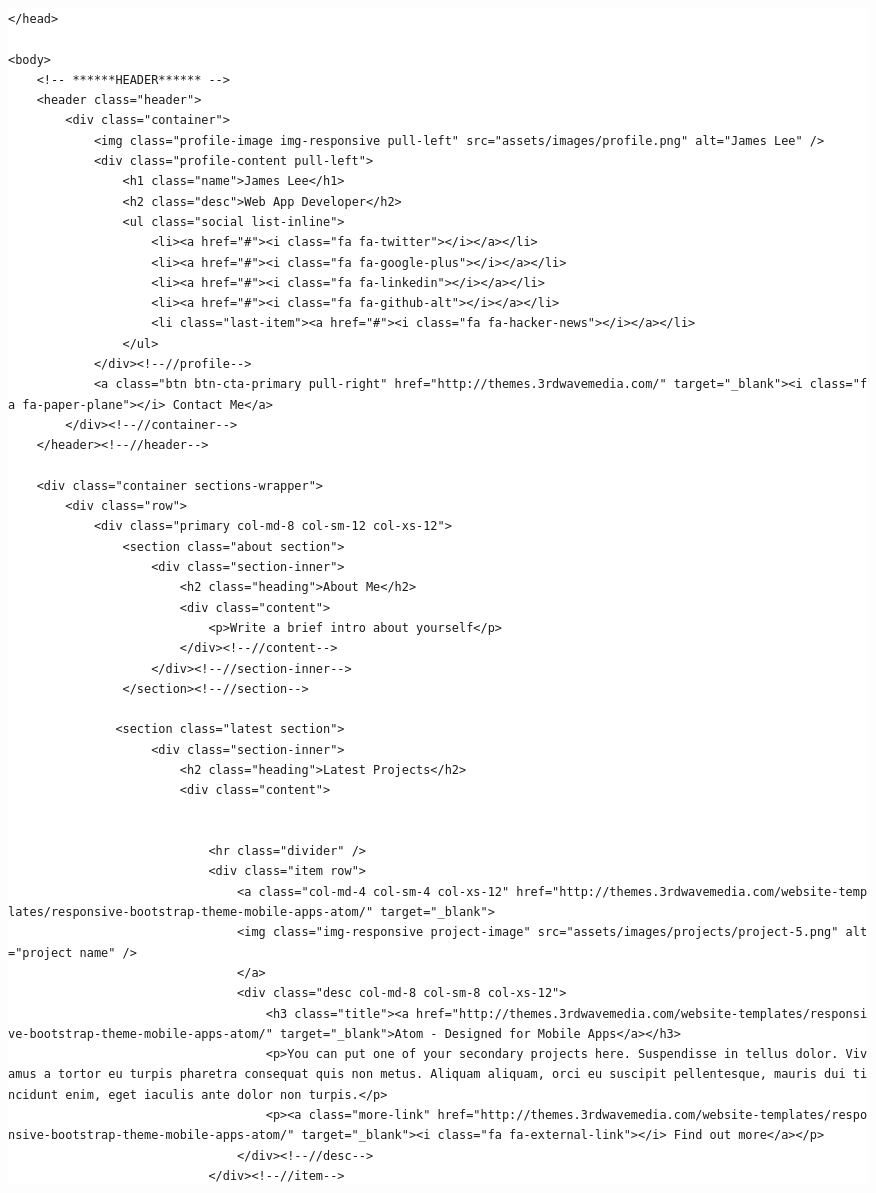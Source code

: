     </head> 

    <body>
        <!-- ******HEADER****** --> 
        <header class="header">
            <div class="container">                       
                <img class="profile-image img-responsive pull-left" src="assets/images/profile.png" alt="James Lee" />
                <div class="profile-content pull-left">
                    <h1 class="name">James Lee</h1>
                    <h2 class="desc">Web App Developer</h2>   
                    <ul class="social list-inline">
                        <li><a href="#"><i class="fa fa-twitter"></i></a></li>                   
                        <li><a href="#"><i class="fa fa-google-plus"></i></a></li>
                        <li><a href="#"><i class="fa fa-linkedin"></i></a></li>
                        <li><a href="#"><i class="fa fa-github-alt"></i></a></li>                  
                        <li class="last-item"><a href="#"><i class="fa fa-hacker-news"></i></a></li>                 
                    </ul> 
                </div><!--//profile-->
                <a class="btn btn-cta-primary pull-right" href="http://themes.3rdwavemedia.com/" target="_blank"><i class="fa fa-paper-plane"></i> Contact Me</a>              
            </div><!--//container-->
        </header><!--//header-->
        
        <div class="container sections-wrapper">
            <div class="row">
                <div class="primary col-md-8 col-sm-12 col-xs-12">
                    <section class="about section">
                        <div class="section-inner">
                            <h2 class="heading">About Me</h2>
                            <div class="content">
                                <p>Write a brief intro about yourself</p>    
                            </div><!--//content-->
                        </div><!--//section-inner-->                 
                    </section><!--//section-->
        
                   <section class="latest section">
                        <div class="section-inner">
                            <h2 class="heading">Latest Projects</h2>
                            <div class="content">    
                                                   

                                <hr class="divider" />
                                <div class="item row">
                                    <a class="col-md-4 col-sm-4 col-xs-12" href="http://themes.3rdwavemedia.com/website-templates/responsive-bootstrap-theme-mobile-apps-atom/" target="_blank">
                                    <img class="img-responsive project-image" src="assets/images/projects/project-5.png" alt="project name" />
                                    </a>
                                    <div class="desc col-md-8 col-sm-8 col-xs-12">
                                        <h3 class="title"><a href="http://themes.3rdwavemedia.com/website-templates/responsive-bootstrap-theme-mobile-apps-atom/" target="_blank">Atom - Designed for Mobile Apps</a></h3>
                                        <p>You can put one of your secondary projects here. Suspendisse in tellus dolor. Vivamus a tortor eu turpis pharetra consequat quis non metus. Aliquam aliquam, orci eu suscipit pellentesque, mauris dui tincidunt enim, eget iaculis ante dolor non turpis.</p>
                                        <p><a class="more-link" href="http://themes.3rdwavemedia.com/website-templates/responsive-bootstrap-theme-mobile-apps-atom/" target="_blank"><i class="fa fa-external-link"></i> Find out more</a></p>
                                    </div><!--//desc-->                          
                                </div><!--//item-->
                                